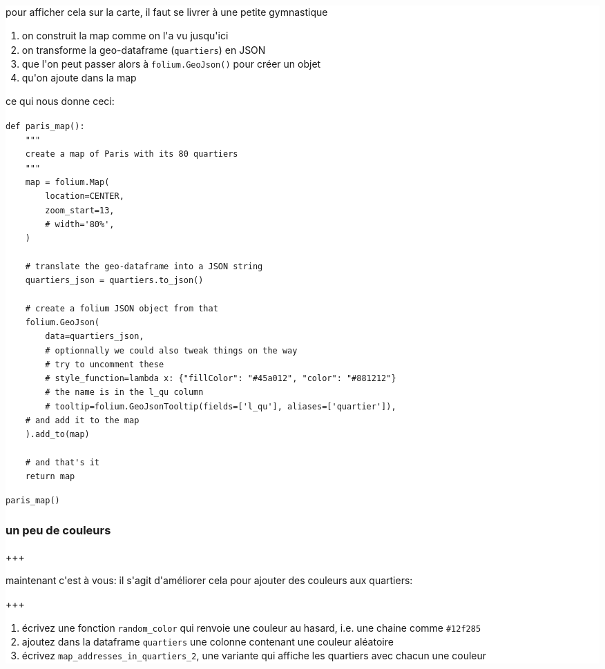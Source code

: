 pour afficher cela sur la carte, il faut se livrer à une petite gymnastique

1. on construit la map comme on l'a vu jusqu'ici
2. on transforme la geo-dataframe (`quartiers`) en JSON
3. que l'on peut passer alors à `folium.GeoJson()` pour créer un objet
4. qu'on ajoute dans la map

ce qui nous donne ceci:

```{code-cell}
def paris_map():
    """
    create a map of Paris with its 80 quartiers
    """
    map = folium.Map(
        location=CENTER,
        zoom_start=13,
        # width='80%',
    )

    # translate the geo-dataframe into a JSON string
    quartiers_json = quartiers.to_json()

    # create a folium JSON object from that
    folium.GeoJson(
        data=quartiers_json,
        # optionnally we could also tweak things on the way
        # try to uncomment these
        # style_function=lambda x: {"fillColor": "#45a012", "color": "#881212"}
        # the name is in the l_qu column
        # tooltip=folium.GeoJsonTooltip(fields=['l_qu'], aliases=['quartier']),
    # and add it to the map
    ).add_to(map)

    # and that's it
    return map
```

```{code-cell}
paris_map()
```

### un peu de couleurs

+++

maintenant c'est à vous: il s'agit d'améliorer cela pour ajouter des couleurs aux quartiers:

+++

1. écrivez une fonction `random_color` qui renvoie une couleur au hasard, i.e. une chaine comme `#12f285`
1. ajoutez dans la dataframe `quartiers` une colonne contenant une couleur aléatoire
1. écrivez `map_addresses_in_quartiers_2`, une variante qui affiche les quartiers avec chacun une couleur
